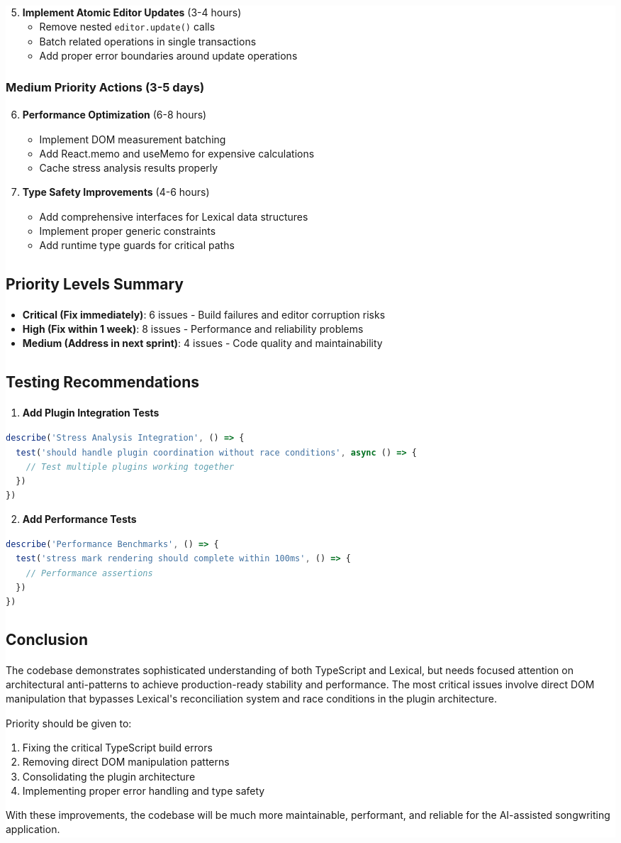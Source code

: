 5. **Implement Atomic Editor Updates** (3-4 hours)
   - Remove nested `editor.update()` calls
   - Batch related operations in single transactions
   - Add proper error boundaries around update operations

### **Medium Priority Actions (3-5 days)**

6. **Performance Optimization** (6-8 hours)
   - Implement DOM measurement batching
   - Add React.memo and useMemo for expensive calculations
   - Cache stress analysis results properly

7. **Type Safety Improvements** (4-6 hours)
   - Add comprehensive interfaces for Lexical data structures
   - Implement proper generic constraints
   - Add runtime type guards for critical paths

## **Priority Levels Summary**

- **Critical (Fix immediately)**: 6 issues - Build failures and editor corruption risks
- **High (Fix within 1 week)**: 8 issues - Performance and reliability problems
- **Medium (Address in next sprint)**: 4 issues - Code quality and maintainability

## **Testing Recommendations**

1. **Add Plugin Integration Tests**
```typescript
describe('Stress Analysis Integration', () => {
  test('should handle plugin coordination without race conditions', async () => {
    // Test multiple plugins working together
  })
})
```

2. **Add Performance Tests**
```typescript
describe('Performance Benchmarks', () => {
  test('stress mark rendering should complete within 100ms', () => {
    // Performance assertions
  })
})
```

## **Conclusion**

The codebase demonstrates sophisticated understanding of both TypeScript and Lexical, but needs focused attention on architectural anti-patterns to achieve production-ready stability and performance. The most critical issues involve direct DOM manipulation that bypasses Lexical's reconciliation system and race conditions in the plugin architecture.

Priority should be given to:
1. Fixing the critical TypeScript build errors
2. Removing direct DOM manipulation patterns
3. Consolidating the plugin architecture
4. Implementing proper error handling and type safety

With these improvements, the codebase will be much more maintainable, performant, and reliable for the AI-assisted songwriting application.
